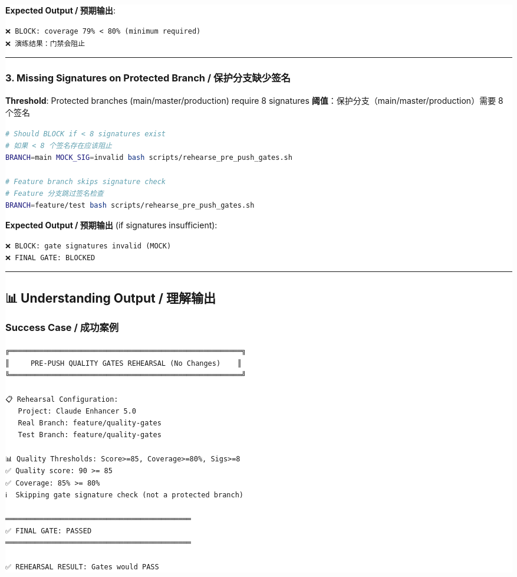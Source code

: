 **Expected Output / 预期输出**:
```
❌ BLOCK: coverage 79% < 80% (minimum required)
❌ 演练结果：门禁会阻止
```

---

### 3. Missing Signatures on Protected Branch / 保护分支缺少签名

**Threshold**: Protected branches (main/master/production) require 8 signatures
**阈值**：保护分支（main/master/production）需要 8 个签名

```bash
# Should BLOCK if < 8 signatures exist
# 如果 < 8 个签名存在应该阻止
BRANCH=main MOCK_SIG=invalid bash scripts/rehearse_pre_push_gates.sh

# Feature branch skips signature check
# Feature 分支跳过签名检查
BRANCH=feature/test bash scripts/rehearse_pre_push_gates.sh
```

**Expected Output / 预期输出** (if signatures insufficient):
```
❌ BLOCK: gate signatures invalid (MOCK)
❌ FINAL GATE: BLOCKED
```

---

## 📊 Understanding Output / 理解输出

### Success Case / 成功案例

```
╔═══════════════════════════════════════════════════════╗
║     PRE-PUSH QUALITY GATES REHEARSAL (No Changes)    ║
╚═══════════════════════════════════════════════════════╝

📋 Rehearsal Configuration:
   Project: Claude Enhancer 5.0
   Real Branch: feature/quality-gates
   Test Branch: feature/quality-gates

📊 Quality Thresholds: Score>=85, Coverage>=80%, Sigs>=8
✅ Quality score: 90 >= 85
✅ Coverage: 85% >= 80%
ℹ️  Skipping gate signature check (not a protected branch)

════════════════════════════════════════════
✅ FINAL GATE: PASSED
════════════════════════════════════════════

✅ REHEARSAL RESULT: Gates would PASS
```
